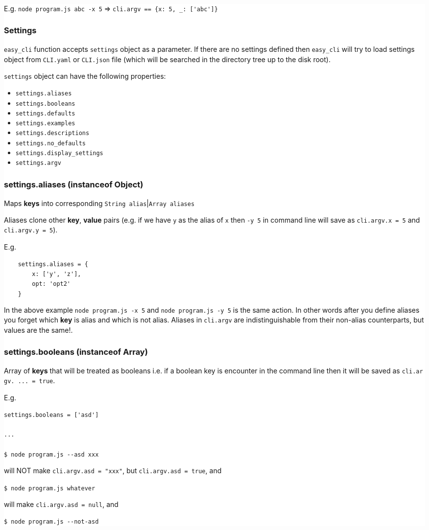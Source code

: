  E.g. `node program.js abc -x 5` => `cli.argv == {x: 5, _: ['abc']}`

### Settings

`easy_cli` function accepts `settings` object as a parameter. If there are no settings defined then `easy_cli` will try to load settings object from `CLI.yaml` or `CLI.json` file (which will be searched in the directory tree up to the disk root).

`settings` object can have the following properties:

* `settings.aliases`
* `settings.booleans`
* `settings.defaults`
* `settings.examples`
* `settings.descriptions`
* `settings.no_defaults`
* `settings.display_settings`
* `settings.argv`

### settings.aliases (instanceof Object)

 Maps **keys** into corresponding `String alias`|`Array aliases`

 Aliases clone other **key**, **value** pairs (e.g. if we have `y` as the alias of `x` then `-y 5` in command line will save as `cli.argv.x = 5` and `cli.argv.y = 5`).

 E.g.

	 	settings.aliases = {
	 		x: ['y', 'z'],
	 		opt: 'opt2'
	 	}

 In the above example `node program.js -x 5` and `node program.js -y 5` is the same action. In other words after you define aliases you forget which **key** is alias and which is not alias. Aliases in `cli.argv` are indistinguishable from their non-alias counterparts, but values are the same!.

### settings.booleans (instanceof Array)

Array of **keys** that will be treated as booleans i.e. if a boolean key is encounter in the command line then it will be saved as `cli.argv. ... = true`.

E.g.

	settings.booleans = ['asd']

	...

	$ node program.js --asd xxx

will NOT make `cli.argv.asd = "xxx"`, but `cli.argv.asd = true`, and

	$ node program.js whatever

will make `cli.argv.asd = null`, and

	$ node program.js --not-asd
